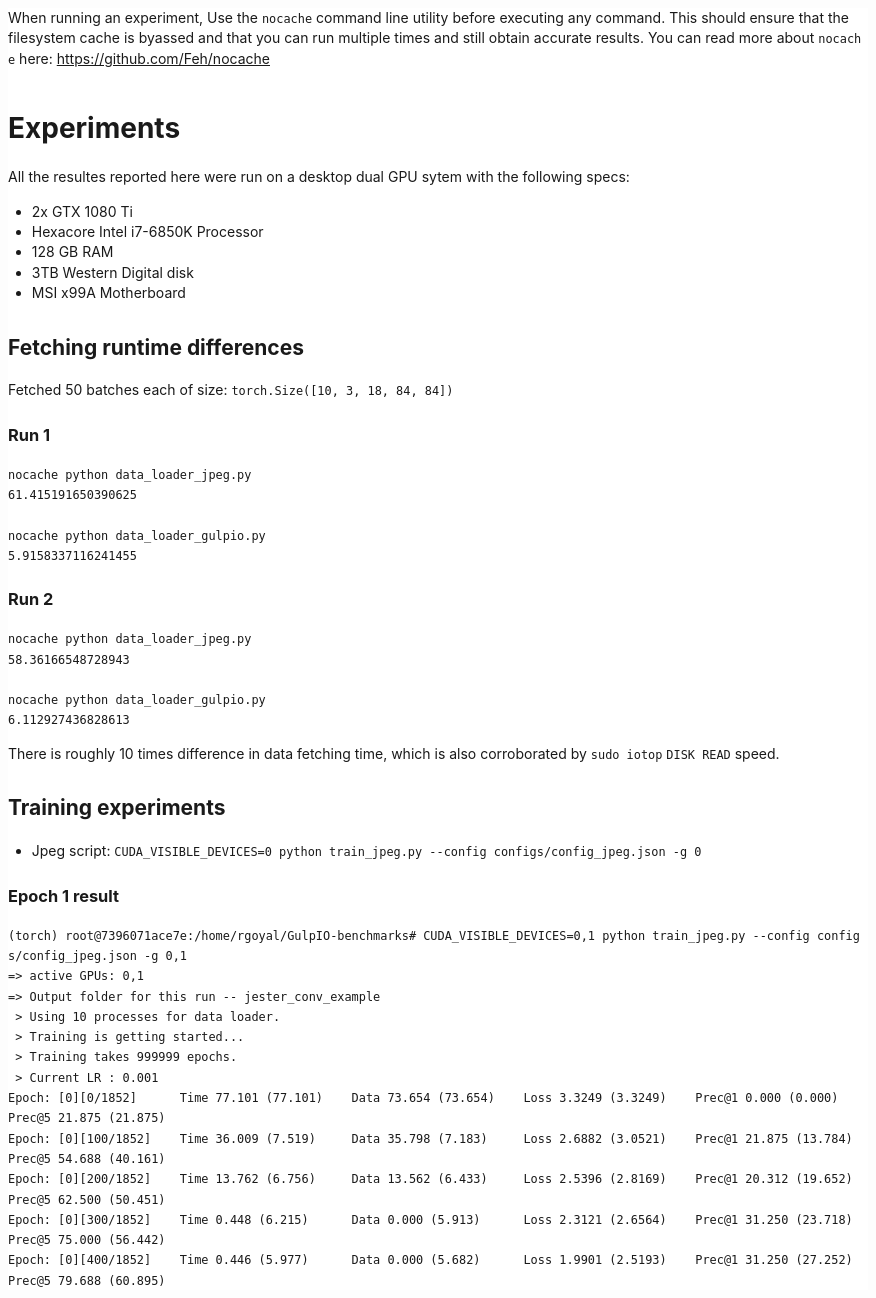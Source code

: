 When running an experiment, Use the `nocache` command line utility before
executing any command. This should ensure that the filesystem cache is byassed
and that you can run multiple times and still obtain accurate results. You can
read more about `nocache` here: https://github.com/Feh/nocache

# Experiments

All the resultes reported here were run on a desktop dual GPU sytem with the
following specs:

* 2x GTX 1080 Ti
* Hexacore  Intel i7-6850K Processor
* 128 GB RAM
* 3TB Western Digital disk
* MSI x99A Motherboard

## Fetching runtime differences
Fetched 50 batches each of size: `torch.Size([10, 3, 18, 84, 84])`


### Run 1
```
nocache python data_loader_jpeg.py
61.415191650390625

nocache python data_loader_gulpio.py
5.9158337116241455
```

### Run 2
```
nocache python data_loader_jpeg.py
58.36166548728943

nocache python data_loader_gulpio.py
6.112927436828613
```
There is roughly 10 times difference in data fetching time, which is also
corroborated by `sudo iotop` `DISK READ` speed.

## Training experiments
- Jpeg script: `CUDA_VISIBLE_DEVICES=0 python train_jpeg.py --config configs/config_jpeg.json -g 0`
### Epoch 1 result
```
(torch) root@7396071ace7e:/home/rgoyal/GulpIO-benchmarks# CUDA_VISIBLE_DEVICES=0,1 python train_jpeg.py --config configs/config_jpeg.json -g 0,1
=> active GPUs: 0,1
=> Output folder for this run -- jester_conv_example
 > Using 10 processes for data loader.
 > Training is getting started...
 > Training takes 999999 epochs.
 > Current LR : 0.001
Epoch: [0][0/1852]      Time 77.101 (77.101)    Data 73.654 (73.654)    Loss 3.3249 (3.3249)    Prec@1 0.000 (0.000)    Prec@5 21.875 (21.875)
Epoch: [0][100/1852]    Time 36.009 (7.519)     Data 35.798 (7.183)     Loss 2.6882 (3.0521)    Prec@1 21.875 (13.784)  Prec@5 54.688 (40.161)
Epoch: [0][200/1852]    Time 13.762 (6.756)     Data 13.562 (6.433)     Loss 2.5396 (2.8169)    Prec@1 20.312 (19.652)  Prec@5 62.500 (50.451)
Epoch: [0][300/1852]    Time 0.448 (6.215)      Data 0.000 (5.913)      Loss 2.3121 (2.6564)    Prec@1 31.250 (23.718)  Prec@5 75.000 (56.442)
Epoch: [0][400/1852]    Time 0.446 (5.977)      Data 0.000 (5.682)      Loss 1.9901 (2.5193)    Prec@1 31.250 (27.252)  Prec@5 79.688 (60.895)
```